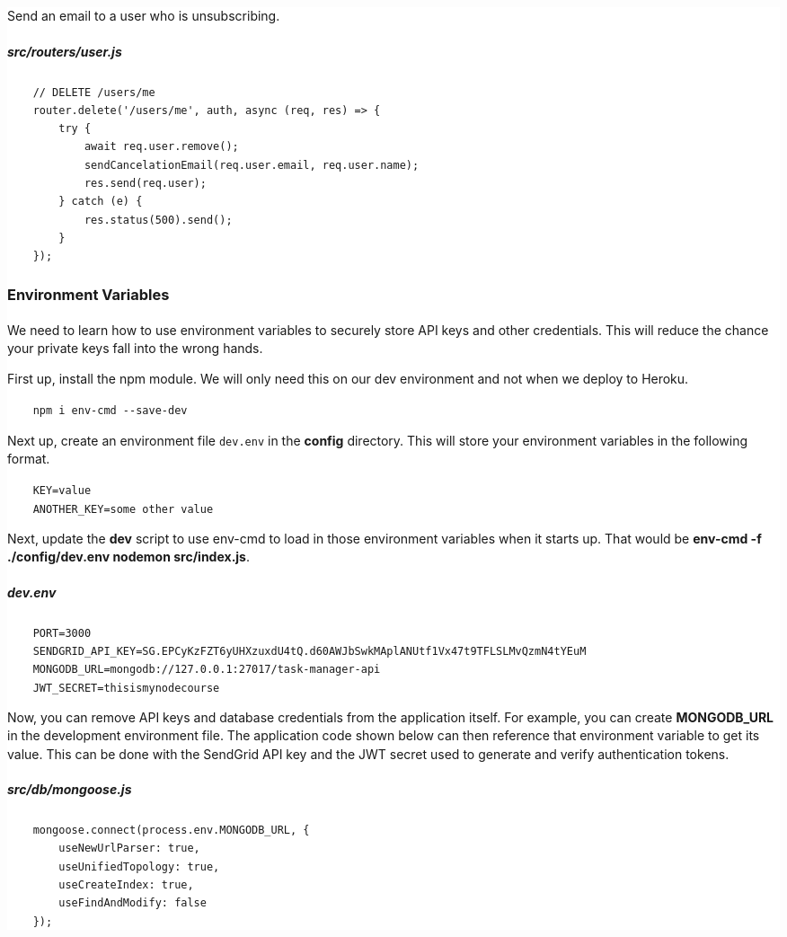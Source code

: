 Send an email to a user who is unsubscribing.

##### src/routers/user.js

```
    // DELETE /users/me
    router.delete('/users/me', auth, async (req, res) => {
        try {
            await req.user.remove();
            sendCancelationEmail(req.user.email, req.user.name);
            res.send(req.user);
        } catch (e) {
            res.status(500).send();
        }
    });
```

### Environment Variables

We need to learn how to use environment variables to securely store API keys and other credentials. This will reduce the chance your private keys fall into the wrong hands.

First up, install the npm module. We will only need this on our dev environment and not when we deploy to Heroku.

```
    npm i env-cmd --save-dev
```

Next up, create an environment file ``dev.env`` in the **config** directory. This will store your environment variables in the following format.

```
    KEY=value
    ANOTHER_KEY=some other value
```

Next, update the **dev** script to use env-cmd to load in those environment variables when it starts up. That would be **env-cmd -f ./config/dev.env nodemon src/index.js**.

##### dev.env

```
    PORT=3000
    SENDGRID_API_KEY=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
    MONGODB_URL=mongodb://127.0.0.1:27017/task-manager-api
    JWT_SECRET=thisismynodecourse
```

Now, you can remove API keys and database credentials from the application itself. For example, you can create **MONGODB_URL** in the development environment file. The application code shown below can then reference that environment variable to get its value. This can be done with the SendGrid API key and the JWT secret used to generate and verify authentication tokens.

##### src/db/mongoose.js
```
    mongoose.connect(process.env.MONGODB_URL, {
        useNewUrlParser: true,
        useUnifiedTopology: true,
        useCreateIndex: true,
        useFindAndModify: false
    });
```
